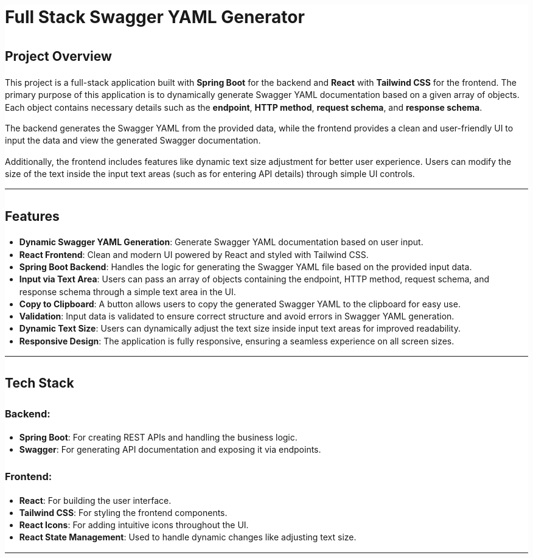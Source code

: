 # Full Stack Swagger YAML Generator

## Project Overview

This project is a full-stack application built with **Spring Boot** for the backend and **React** with **Tailwind CSS** for the frontend. The primary purpose of this application is to dynamically generate Swagger YAML documentation based on a given array of objects. Each object contains necessary details such as the **endpoint**, **HTTP method**, **request schema**, and **response schema**.

The backend generates the Swagger YAML from the provided data, while the frontend provides a clean and user-friendly UI to input the data and view the generated Swagger documentation.

Additionally, the frontend includes features like dynamic text size adjustment for better user experience. Users can modify the size of the text inside the input text areas (such as for entering API details) through simple UI controls.

---

## Features

- **Dynamic Swagger YAML Generation**: Generate Swagger YAML documentation based on user input.
- **React Frontend**: Clean and modern UI powered by React and styled with Tailwind CSS.
- **Spring Boot Backend**: Handles the logic for generating the Swagger YAML file based on the provided input data.
- **Input via Text Area**: Users can pass an array of objects containing the endpoint, HTTP method, request schema, and response schema through a simple text area in the UI.
- **Copy to Clipboard**: A button allows users to copy the generated Swagger YAML to the clipboard for easy use.
- **Validation**: Input data is validated to ensure correct structure and avoid errors in Swagger YAML generation.
- **Dynamic Text Size**: Users can dynamically adjust the text size inside input text areas for improved readability.
- **Responsive Design**: The application is fully responsive, ensuring a seamless experience on all screen sizes.

---

## Tech Stack

### Backend:
- **Spring Boot**: For creating REST APIs and handling the business logic.
- **Swagger**: For generating API documentation and exposing it via endpoints.

### Frontend:
- **React**: For building the user interface.
- **Tailwind CSS**: For styling the frontend components.
- **React Icons**: For adding intuitive icons throughout the UI.
- **React State Management**: Used to handle dynamic changes like adjusting text size.

---

